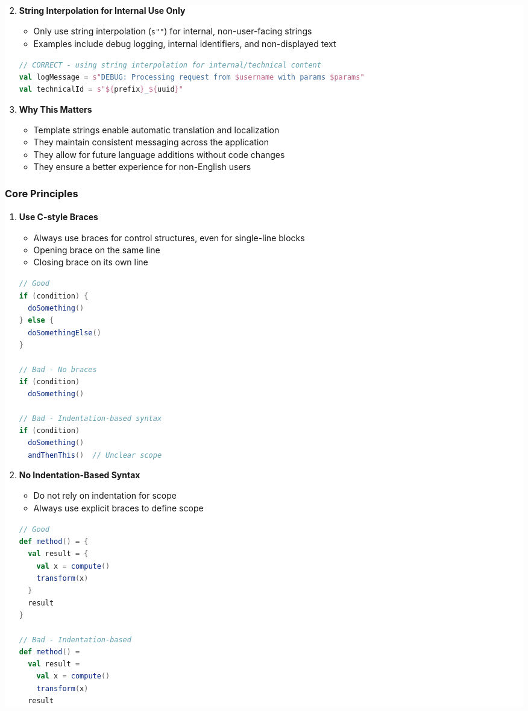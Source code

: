 2. **String Interpolation for Internal Use Only**
   - Only use string interpolation (`s""`) for internal, non-user-facing strings
   - Examples include debug logging, internal identifiers, and non-displayed text
   ```scala
   // CORRECT - using string interpolation for internal/technical content
   val logMessage = s"DEBUG: Processing request from $username with params $params"
   val technicalId = s"${prefix}_${uuid}"
   ```

3. **Why This Matters**
   - Template strings enable automatic translation and localization
   - They maintain consistent messaging across the application
   - They allow for future language additions without code changes
   - They ensure a better experience for non-English users

### Core Principles

1. **Use C-style Braces**
   - Always use braces for control structures, even for single-line blocks
   - Opening brace on the same line
   - Closing brace on its own line
   ```scala
   // Good
   if (condition) {
     doSomething()
   } else {
     doSomethingElse()
   }

   // Bad - No braces
   if (condition)
     doSomething()

   // Bad - Indentation-based syntax
   if (condition)
     doSomething()
     andThenThis()  // Unclear scope
   ```

2. **No Indentation-Based Syntax**
   - Do not rely on indentation for scope
   - Always use explicit braces to define scope
   ```scala
   // Good
   def method() = {
     val result = {
       val x = compute()
       transform(x)
     }
     result
   }

   // Bad - Indentation-based
   def method() =
     val result =
       val x = compute()
       transform(x)
     result
   ```
